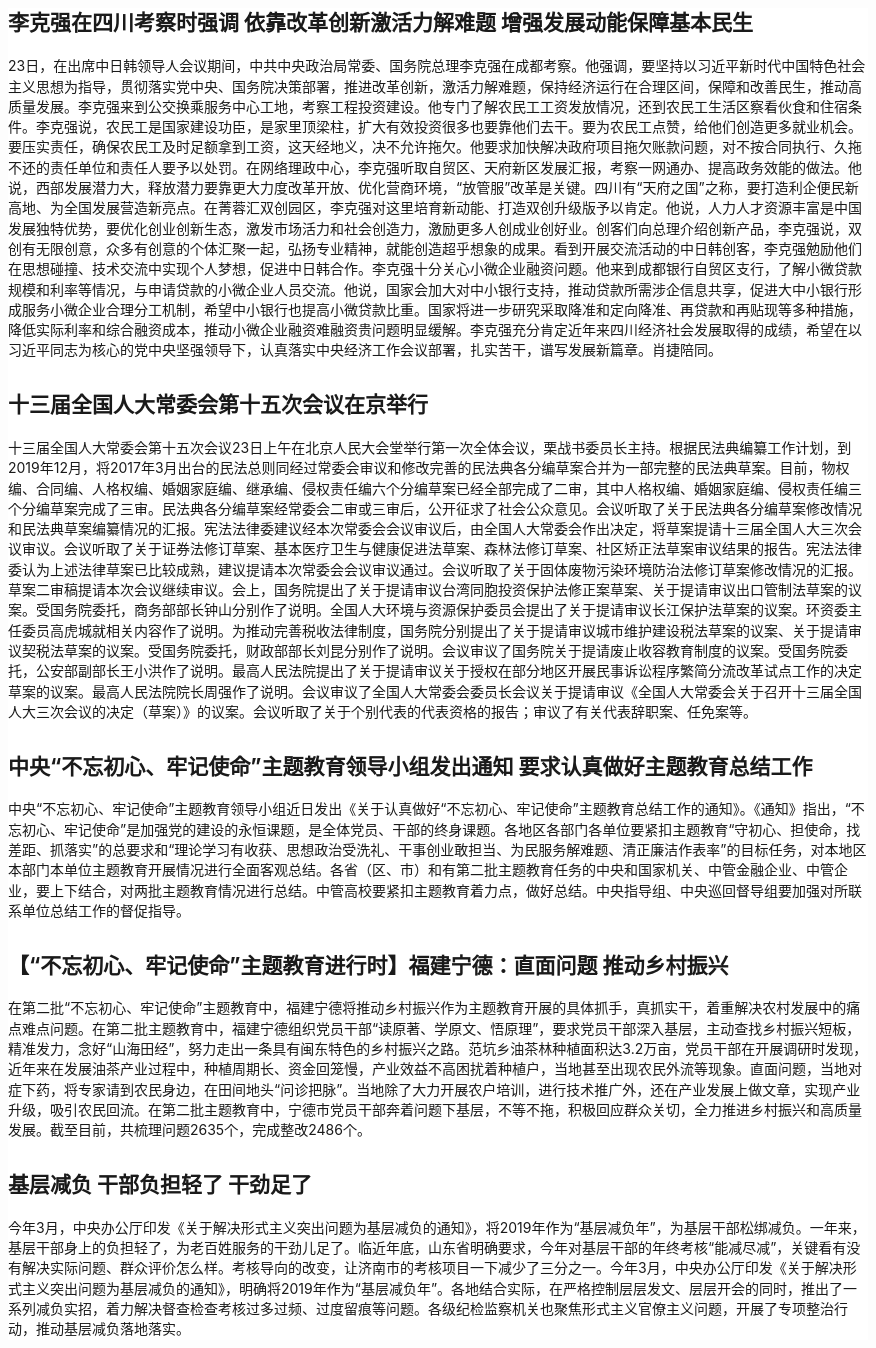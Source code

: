  
## 李克强在四川考察时强调 依靠改革创新激活力解难题 增强发展动能保障基本民生


23日，在出席中日韩领导人会议期间，中共中央政治局常委、国务院总理李克强在成都考察。他强调，要坚持以习近平新时代中国特色社会主义思想为指导，贯彻落实党中央、国务院决策部署，推进改革创新，激活力解难题，保持经济运行在合理区间，保障和改善民生，推动高质量发展。李克强来到公交换乘服务中心工地，考察工程投资建设。他专门了解农民工工资发放情况，还到农民工生活区察看伙食和住宿条件。李克强说，农民工是国家建设功臣，是家里顶梁柱，扩大有效投资很多也要靠他们去干。要为农民工点赞，给他们创造更多就业机会。要压实责任，确保农民工及时足额拿到工资，这天经地义，决不允许拖欠。他要求加快解决政府项目拖欠账款问题，对不按合同执行、久拖不还的责任单位和责任人要予以处罚。在网络理政中心，李克强听取自贸区、天府新区发展汇报，考察一网通办、提高政务效能的做法。他说，西部发展潜力大，释放潜力要靠更大力度改革开放、优化营商环境，“放管服”改革是关键。四川有“天府之国”之称，要打造利企便民新高地、为全国发展营造新亮点。在菁蓉汇双创园区，李克强对这里培育新动能、打造双创升级版予以肯定。他说，人力人才资源丰富是中国发展独特优势，要优化创业创新生态，激发市场活力和社会创造力，激励更多人创成业创好业。创客们向总理介绍创新产品，李克强说，双创有无限创意，众多有创意的个体汇聚一起，弘扬专业精神，就能创造超乎想象的成果。看到开展交流活动的中日韩创客，李克强勉励他们在思想碰撞、技术交流中实现个人梦想，促进中日韩合作。李克强十分关心小微企业融资问题。他来到成都银行自贸区支行，了解小微贷款规模和利率等情况，与申请贷款的小微企业人员交流。他说，国家会加大对中小银行支持，推动贷款所需涉企信息共享，促进大中小银行形成服务小微企业合理分工机制，希望中小银行也提高小微贷款比重。国家将进一步研究采取降准和定向降准、再贷款和再贴现等多种措施，降低实际利率和综合融资成本，推动小微企业融资难融资贵问题明显缓解。李克强充分肯定近年来四川经济社会发展取得的成绩，希望在以习近平同志为核心的党中央坚强领导下，认真落实中央经济工作会议部署，扎实苦干，谱写发展新篇章。肖捷陪同。


## 十三届全国人大常委会第十五次会议在京举行


十三届全国人大常委会第十五次会议23日上午在北京人民大会堂举行第一次全体会议，栗战书委员长主持。根据民法典编纂工作计划，到2019年12月，将2017年3月出台的民法总则同经过常委会审议和修改完善的民法典各分编草案合并为一部完整的民法典草案。目前，物权编、合同编、人格权编、婚姻家庭编、继承编、侵权责任编六个分编草案已经全部完成了二审，其中人格权编、婚姻家庭编、侵权责任编三个分编草案完成了三审。民法典各分编草案经常委会二审或三审后，公开征求了社会公众意见。会议听取了关于民法典各分编草案修改情况和民法典草案编纂情况的汇报。宪法法律委建议经本次常委会会议审议后，由全国人大常委会作出决定，将草案提请十三届全国人大三次会议审议。会议听取了关于证券法修订草案、基本医疗卫生与健康促进法草案、森林法修订草案、社区矫正法草案审议结果的报告。宪法法律委认为上述法律草案已比较成熟，建议提请本次常委会会议审议通过。会议听取了关于固体废物污染环境防治法修订草案修改情况的汇报。草案二审稿提请本次会议继续审议。会上，国务院提出了关于提请审议台湾同胞投资保护法修正案草案、关于提请审议出口管制法草案的议案。受国务院委托，商务部部长钟山分别作了说明。全国人大环境与资源保护委员会提出了关于提请审议长江保护法草案的议案。环资委主任委员高虎城就相关内容作了说明。为推动完善税收法律制度，国务院分别提出了关于提请审议城市维护建设税法草案的议案、关于提请审议契税法草案的议案。受国务院委托，财政部部长刘昆分别作了说明。会议审议了国务院关于提请废止收容教育制度的议案。受国务院委托，公安部副部长王小洪作了说明。最高人民法院提出了关于提请审议关于授权在部分地区开展民事诉讼程序繁简分流改革试点工作的决定草案的议案。最高人民法院院长周强作了说明。会议审议了全国人大常委会委员长会议关于提请审议《全国人大常委会关于召开十三届全国人大三次会议的决定（草案）》的议案。会议听取了关于个别代表的代表资格的报告；审议了有关代表辞职案、任免案等。


## 中央“不忘初心、牢记使命”主题教育领导小组发出通知 要求认真做好主题教育总结工作


中央“不忘初心、牢记使命”主题教育领导小组近日发出《关于认真做好“不忘初心、牢记使命”主题教育总结工作的通知》。《通知》指出，“不忘初心、牢记使命”是加强党的建设的永恒课题，是全体党员、干部的终身课题。各地区各部门各单位要紧扣主题教育“守初心、担使命，找差距、抓落实”的总要求和“理论学习有收获、思想政治受洗礼、干事创业敢担当、为民服务解难题、清正廉洁作表率”的目标任务，对本地区本部门本单位主题教育开展情况进行全面客观总结。各省（区、市）和有第二批主题教育任务的中央和国家机关、中管金融企业、中管企业，要上下结合，对两批主题教育情况进行总结。中管高校要紧扣主题教育着力点，做好总结。中央指导组、中央巡回督导组要加强对所联系单位总结工作的督促指导。


## 【“不忘初心、牢记使命”主题教育进行时】福建宁德：直面问题 推动乡村振兴


在第二批“不忘初心、牢记使命”主题教育中，福建宁德将推动乡村振兴作为主题教育开展的具体抓手，真抓实干，着重解决农村发展中的痛点难点问题。在第二批主题教育中，福建宁德组织党员干部“读原著、学原文、悟原理”，要求党员干部深入基层，主动查找乡村振兴短板，精准发力，念好“山海田经”，努力走出一条具有闽东特色的乡村振兴之路。范坑乡油茶林种植面积达3.2万亩，党员干部在开展调研时发现，近年来在发展油茶产业过程中，种植周期长、资金回笼慢，产业效益不高困扰着种植户，当地甚至出现农民外流等现象。直面问题，当地对症下药，将专家请到农民身边，在田间地头“问诊把脉”。当地除了大力开展农户培训，进行技术推广外，还在产业发展上做文章，实现产业升级，吸引农民回流。在第二批主题教育中，宁德市党员干部奔着问题下基层，不等不拖，积极回应群众关切，全力推进乡村振兴和高质量发展。截至目前，共梳理问题2635个，完成整改2486个。


## 基层减负 干部负担轻了 干劲足了


今年3月，中央办公厅印发《关于解决形式主义突出问题为基层减负的通知》，将2019年作为“基层减负年”，为基层干部松绑减负。一年来，基层干部身上的负担轻了，为老百姓服务的干劲儿足了。临近年底，山东省明确要求，今年对基层干部的年终考核“能减尽减”，关键看有没有解决实际问题、群众评价怎么样。考核导向的改变，让济南市的考核项目一下减少了三分之一。今年3月，中央办公厅印发《关于解决形式主义突出问题为基层减负的通知》，明确将2019年作为“基层减负年”。各地结合实际，在严格控制层层发文、层层开会的同时，推出了一系列减负实招，着力解决督查检查考核过多过频、过度留痕等问题。各级纪检监察机关也聚焦形式主义官僚主义问题，开展了专项整治行动，推动基层减负落地落实。
